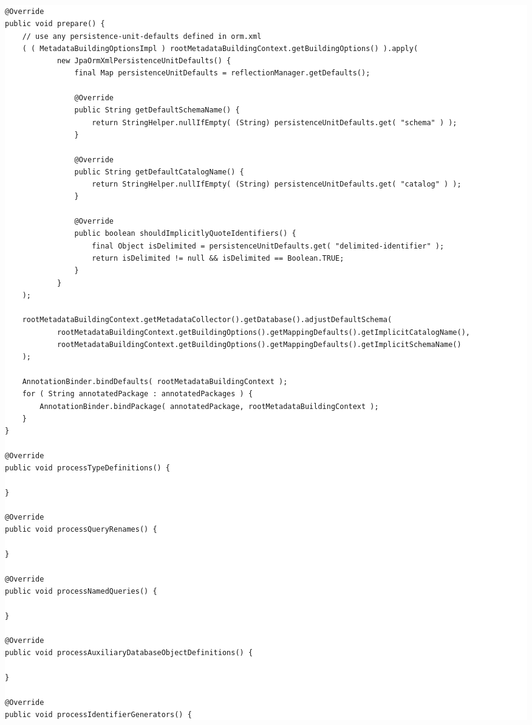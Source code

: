 	@Override
	public void prepare() {
		// use any persistence-unit-defaults defined in orm.xml
		( ( MetadataBuildingOptionsImpl ) rootMetadataBuildingContext.getBuildingOptions() ).apply(
				new JpaOrmXmlPersistenceUnitDefaults() {
					final Map persistenceUnitDefaults = reflectionManager.getDefaults();

					@Override
					public String getDefaultSchemaName() {
						return StringHelper.nullIfEmpty( (String) persistenceUnitDefaults.get( "schema" ) );
					}

					@Override
					public String getDefaultCatalogName() {
						return StringHelper.nullIfEmpty( (String) persistenceUnitDefaults.get( "catalog" ) );
					}

					@Override
					public boolean shouldImplicitlyQuoteIdentifiers() {
						final Object isDelimited = persistenceUnitDefaults.get( "delimited-identifier" );
						return isDelimited != null && isDelimited == Boolean.TRUE;
					}
				}
		);

		rootMetadataBuildingContext.getMetadataCollector().getDatabase().adjustDefaultSchema(
				rootMetadataBuildingContext.getBuildingOptions().getMappingDefaults().getImplicitCatalogName(),
				rootMetadataBuildingContext.getBuildingOptions().getMappingDefaults().getImplicitSchemaName()
		);

		AnnotationBinder.bindDefaults( rootMetadataBuildingContext );
		for ( String annotatedPackage : annotatedPackages ) {
			AnnotationBinder.bindPackage( annotatedPackage, rootMetadataBuildingContext );
		}
	}

	@Override
	public void processTypeDefinitions() {

	}

	@Override
	public void processQueryRenames() {

	}

	@Override
	public void processNamedQueries() {

	}

	@Override
	public void processAuxiliaryDatabaseObjectDefinitions() {

	}

	@Override
	public void processIdentifierGenerators() {
